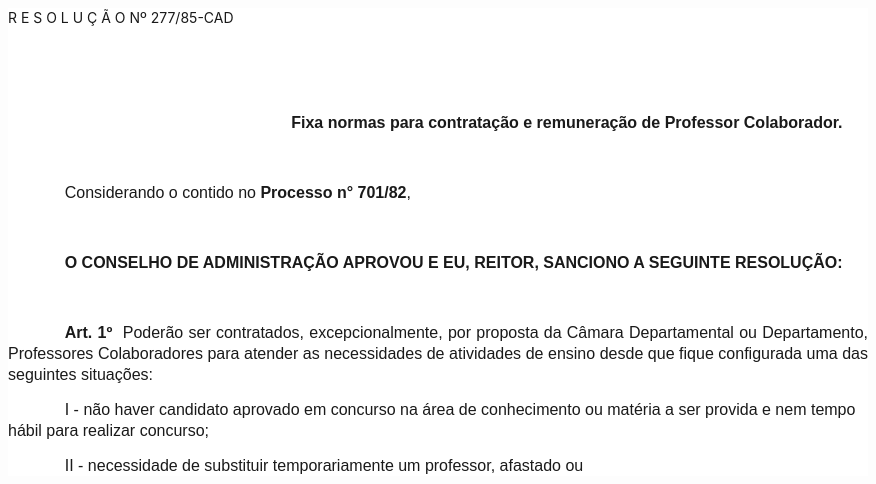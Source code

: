 <body lang=PT-BR style='tab-interval:35.4pt'>

<div class=Section1>

<p class=MsoTitle>R E S O L U Ç Ã O Nº 277/85-CAD<span style='mso-tab-count:
1'>    </span></p>

<p class=MsoNormal style='margin-left:212.4pt;line-height:150%'><span
style='font-size:12.0pt;mso-bidi-font-size:10.0pt;font-family:Arial'><![if !supportEmptyParas]>&nbsp;<![endif]><o:p></o:p></span></p>

<p class=MsoNormal style='margin-left:212.4pt;line-height:150%'><span
style='font-size:12.0pt;mso-bidi-font-size:10.0pt;font-family:Arial'><![if !supportEmptyParas]>&nbsp;<![endif]><o:p></o:p></span></p>

<p class=MsoNormal style='margin-left:212.4pt;text-align:justify;line-height:
150%'><b><span style='font-size:12.0pt;mso-bidi-font-size:10.0pt;font-family:
Arial'>Fixa normas para contratação e remuneração de Professor Colaborador.<o:p></o:p></span></b></p>

<p class=MsoNormal style='margin-left:7.15pt;text-indent:35.4pt;line-height:
150%'><span style='font-size:12.0pt;mso-bidi-font-size:10.0pt;font-family:Arial'><![if !supportEmptyParas]>&nbsp;<![endif]><o:p></o:p></span></p>

<p class=MsoNormal style='margin-left:7.15pt;text-indent:35.4pt;line-height:
150%'><span style='font-size:12.0pt;mso-bidi-font-size:10.0pt;font-family:Arial'>Considerando
o contido no <b>Processo n° 701/82</b>,<o:p></o:p></span></p>

<p class=MsoNormal style='text-indent:42.55pt;line-height:150%'><span
style='font-size:12.0pt;mso-bidi-font-size:10.0pt;font-family:Arial'><![if !supportEmptyParas]>&nbsp;<![endif]><o:p></o:p></span></p>

<p class=MsoNormal style='text-align:justify;text-indent:42.55pt;line-height:
150%'><b><span style='font-size:12.0pt;mso-bidi-font-size:10.0pt;font-family:
Arial'>O CONSELHO DE ADMINISTRAÇÃO APROVOU E EU, REITOR, SANCIONO A SEGUINTE
RESOLUÇÃO:<o:p></o:p></span></b></p>

<p class=MsoNormal style='text-indent:42.55pt;line-height:150%'><span
style='font-size:12.0pt;mso-bidi-font-size:10.0pt;font-family:Arial'><![if !supportEmptyParas]>&nbsp;<![endif]><o:p></o:p></span></p>

<p class=MsoNormal style='text-align:justify;text-indent:42.55pt;line-height:
150%'><b><span style='font-size:12.0pt;mso-bidi-font-size:10.0pt;font-family:
Arial'>Art. 1º<span style="mso-spacerun: yes">  </span></span></b><span
style='font-size:12.0pt;mso-bidi-font-size:10.0pt;font-family:Arial'>Poderão
ser contratados, excepcionalmente, por proposta da Câmara Departamental ou
Departamento, Professores Colaboradores para atender as necessidades de
atividades de ensino desde que fique configurada uma das seguintes situações:<o:p></o:p></span></p>

<p class=MsoNormal style='text-indent:42.55pt;line-height:150%'><span
style='font-size:12.0pt;mso-bidi-font-size:10.0pt;font-family:Arial'>I - não
haver candidato aprovado em concurso na área de conhecimento ou matéria a ser
provida e nem tempo hábil para realizar concurso;<o:p></o:p></span></p>

<p class=MsoNormal style='text-indent:42.55pt;line-height:150%'><span
style='font-size:12.0pt;mso-bidi-font-size:10.0pt;font-family:Arial'>II -
necessidade de substituir temporariamente um professor, afastado ou<o:p></o:p></span></p>
